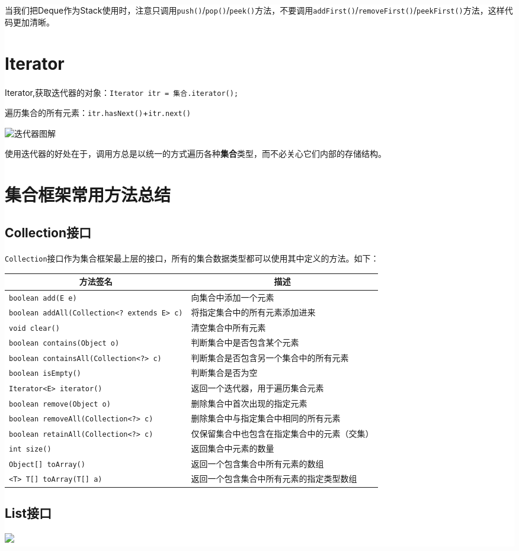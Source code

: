 当我们把Deque作为Stack使用时，注意只调用`push()`/`pop()`/`peek()`方法，不要调用`addFirst()`/`removeFirst()`/`peekFirst()`方法，这样代码更加清晰。


# Iterator

Iterator,获取迭代器的对象：`Iterator itr = 集合.iterator();`

遍历集合的所有元素：`itr.hasNext()`+`itr.next()`

![迭代器图解](https://i.imgur.com/uRaHFI0.png)

使用迭代器的好处在于，调用方总是以统一的方式遍历各种**集合**类型，而不必关心它们内部的存储结构。


# 集合框架常用方法总结

## Collection接口

`Collection`接口作为集合框架最上层的接口，所有的集合数据类型都可以使用其中定义的方法。如下：

| 方法签名 | 描述 |
|----------|------|
| `boolean add(E e)` | 向集合中添加一个元素 |
| `boolean addAll(Collection<? extends E> c)` | 将指定集合中的所有元素添加进来 |
| `void clear()` | 清空集合中所有元素 |
| `boolean contains(Object o)` | 判断集合中是否包含某个元素 |
| `boolean containsAll(Collection<?> c)` | 判断集合是否包含另一个集合中的所有元素 |
| `boolean isEmpty()` | 判断集合是否为空 |
| `Iterator<E> iterator()` | 返回一个迭代器，用于遍历集合元素 |
| `boolean remove(Object o)` | 删除集合中首次出现的指定元素 |
| `boolean removeAll(Collection<?> c)` | 删除集合中与指定集合中相同的所有元素 |
| `boolean retainAll(Collection<?> c)` | 仅保留集合中也包含在指定集合中的元素（交集） |
| `int size()` | 返回集合中元素的数量 |
| `Object[] toArray()` | 返回一个包含集合中所有元素的数组 |
| `<T> T[] toArray(T[] a)` | 返回一个包含集合中所有元素的指定类型数组 |


## List接口

![](https://s21.ax1x.com/2025/04/30/pEHswkT.png)

